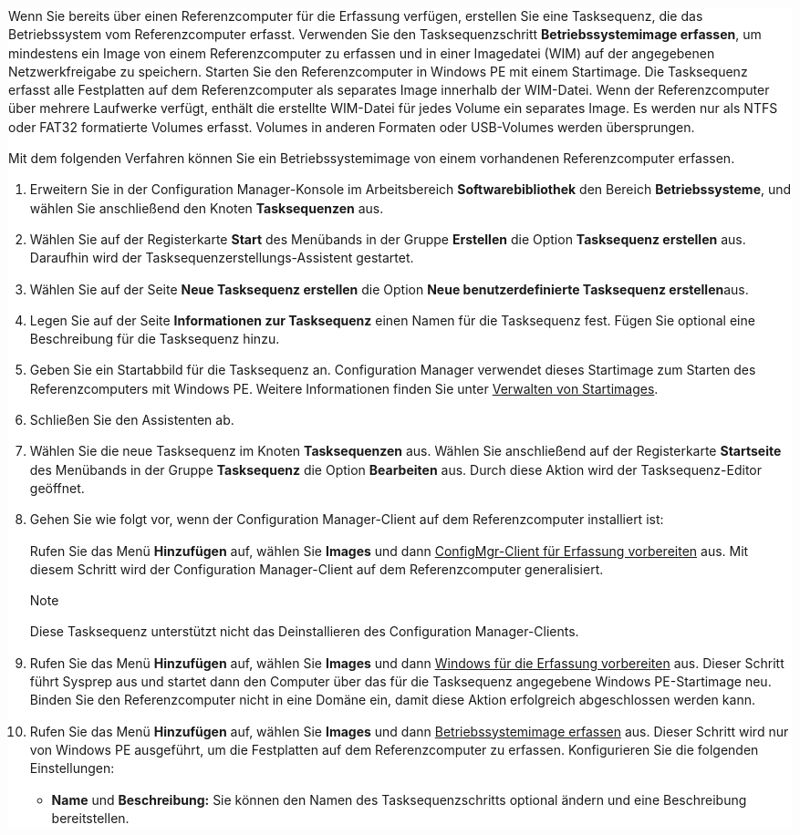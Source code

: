 Wenn Sie bereits über einen Referenzcomputer für die Erfassung verfügen, erstellen Sie eine Tasksequenz, die das Betriebssystem vom Referenzcomputer erfasst. Verwenden Sie den Tasksequenzschritt **Betriebssystemimage erfassen**, um mindestens ein Image von einem Referenzcomputer zu erfassen und in einer Imagedatei (WIM) auf der angegebenen Netzwerkfreigabe zu speichern. Starten Sie den Referenzcomputer in Windows PE mit einem Startimage. Die Tasksequenz erfasst alle Festplatten auf dem Referenzcomputer als separates Image innerhalb der WIM-Datei. Wenn der Referenzcomputer über mehrere Laufwerke verfügt, enthält die erstellte WIM-Datei für jedes Volume ein separates Image. Es werden nur als NTFS oder FAT32 formatierte Volumes erfasst. Volumes in anderen Formaten oder USB-Volumes werden übersprungen.  

Mit dem folgenden Verfahren können Sie ein Betriebssystemimage von einem vorhandenen Referenzcomputer erfassen.

1. Erweitern Sie in der Configuration Manager-Konsole im Arbeitsbereich **Softwarebibliothek** den Bereich **Betriebssysteme**, und wählen Sie anschließend den Knoten **Tasksequenzen** aus.  

1. Wählen Sie auf der Registerkarte **Start** des Menübands in der Gruppe **Erstellen** die Option **Tasksequenz erstellen** aus. Daraufhin wird der Tasksequenzerstellungs-Assistent gestartet.  

1. Wählen Sie auf der Seite **Neue Tasksequenz erstellen** die Option **Neue benutzerdefinierte Tasksequenz erstellen**aus.  

1. Legen Sie auf der Seite **Informationen zur Tasksequenz** einen Namen für die Tasksequenz fest. Fügen Sie optional eine Beschreibung für die Tasksequenz hinzu.  

1. Geben Sie ein Startabbild für die Tasksequenz an. Configuration Manager verwendet dieses Startimage zum Starten des Referenzcomputers mit Windows PE. Weitere Informationen finden Sie unter [Verwalten von Startimages](../get-started/manage-boot-images.md).  

1. Schließen Sie den Assistenten ab.  

1. Wählen Sie die neue Tasksequenz im Knoten **Tasksequenzen** aus. Wählen Sie anschließend auf der Registerkarte **Startseite** des Menübands in der Gruppe **Tasksequenz** die Option **Bearbeiten** aus. Durch diese Aktion wird der Tasksequenz-Editor geöffnet.  

1. Gehen Sie wie folgt vor, wenn der Configuration Manager-Client auf dem Referenzcomputer installiert ist:

    Rufen Sie das Menü **Hinzufügen** auf, wählen Sie **Images** und dann [ConfigMgr-Client für Erfassung vorbereiten](../understand/task-sequence-steps.md#BKMK_PrepareConfigMgrClientforCapture) aus. Mit diesem Schritt wird der Configuration Manager-Client auf dem Referenzcomputer generalisiert.

    > [!Note]  
    > Diese Tasksequenz unterstützt nicht das Deinstallieren des Configuration Manager-Clients.

1. Rufen Sie das Menü **Hinzufügen** auf, wählen Sie **Images** und dann [Windows für die Erfassung vorbereiten](../understand/task-sequence-steps.md#BKMK_PrepareWindowsforCapture) aus. Dieser Schritt führt Sysprep aus und startet dann den Computer über das für die Tasksequenz angegebene Windows PE-Startimage neu. Binden Sie den Referenzcomputer nicht in eine Domäne ein, damit diese Aktion erfolgreich abgeschlossen werden kann.

1. Rufen Sie das Menü **Hinzufügen** auf, wählen Sie **Images** und dann [Betriebssystemimage erfassen](../understand/task-sequence-steps.md#BKMK_CaptureOperatingSystemImage) aus. Dieser Schritt wird nur von Windows PE ausgeführt, um die Festplatten auf dem Referenzcomputer zu erfassen. Konfigurieren Sie die folgenden Einstellungen:

    - **Name** und **Beschreibung:** Sie können den Namen des Tasksequenzschritts optional ändern und eine Beschreibung bereitstellen.  
